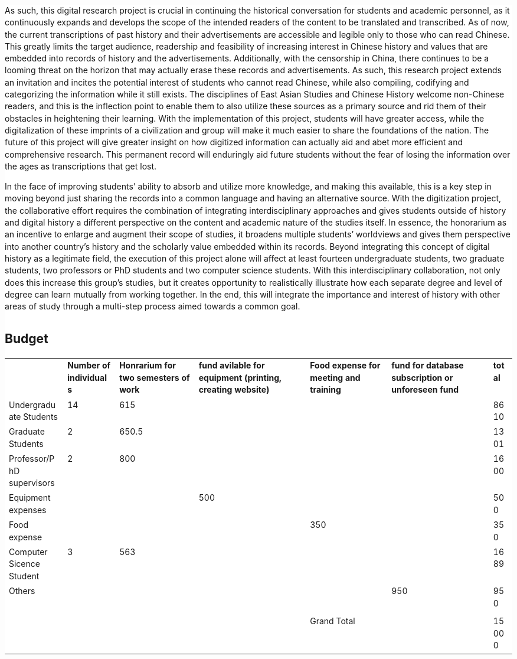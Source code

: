 As such, this digital research project is crucial in continuing the historical conversation for students and academic personnel, as it continuously expands and develops the scope of the intended readers of the content to be translated and transcribed. As of now, the current transcriptions of past history and their advertisements are accessible and legible only to those who can read Chinese. This greatly limits the target audience, readership and feasibility of increasing interest in Chinese history and values that are embedded into records of history and the advertisements. Additionally, with the censorship in China, there continues to be a looming threat on the horizon that may actually erase these records and advertisements. As such, this research project extends an invitation and incites the potential interest of students who cannot read Chinese, while also compiling, codifying and categorizing the information while it still exists. The disciplines of East Asian Studies and Chinese History welcome non-Chinese readers, and this is the inflection point to enable them to also utilize these sources as a primary source and rid them of their obstacles in heightening their learning. With the implementation of this project, students will have greater access, while the digitalization of these imprints of a civilization and group will make it much easier to share the foundations of the nation. The future of this project will give greater insight on how digitized information can actually aid and abet more efficient and comprehensive research. This permanent record will enduringly aid future students without the fear of losing the information over the ages as transcriptions that get lost.

In the face of improving students’ ability to absorb and utilize more knowledge, and making this available, this is a key step in moving beyond just sharing the records into a common language and having an alternative source. With the digitization project, the collaborative effort requires the combination of integrating interdisciplinary approaches and gives students outside of history and digital history a different perspective on the content and academic nature of the studies itself. In essence, the honorarium as an incentive to enlarge and augment their scope of studies, it broadens multiple students’ worldviews and gives them perspective into another country’s history and the scholarly value embedded within its records. Beyond integrating this concept of digital history as a legitimate field, the execution of this project alone will affect at least fourteen undergraduate students, two graduate students, two professors or PhD students and two computer science students. With this interdisciplinary collaboration, not only does this increase this group’s studies, but it creates opportunity to realistically illustrate how each separate degree and level of degree can learn mutually from working together. In the end, this will integrate the importance and interest of history with other areas of study through a multi-step process aimed towards a common goal.

## Budget

|   |  |  |  |  |  |  |
|  ------ | ------ | ------ | ------ | ------ | ------ | ------ |
|   | **Number of individuals** | **Honrarium for two semesters of work** | **fund avilable for equipment (printing, creating website)** | **Food expense for meeting and training** | **fund for database subscription or unforeseen fund** | **total** |
|  Undergraduate Students | 14 | 615 |  |  |  | 8610 |
|  Graduate Students | 2 | 650.5 |  |  |  | 1301 |
|  Professor/PhD supervisors | 2 | 800 |  |  |  | 1600 |
|  Equipment expenses |  |  | 500 |  |  | 500 |
|  Food expense |  |  |  | 350 |  | 350 |
|  Computer Sicence Student | 3 | 563 |  |  |  | 1689 |
|  Others |  |  |  |  | 950 | 950 |
|   |  |  |  |  |  |  |
|   |  |  |  | Grand Total |  | 15000 |
